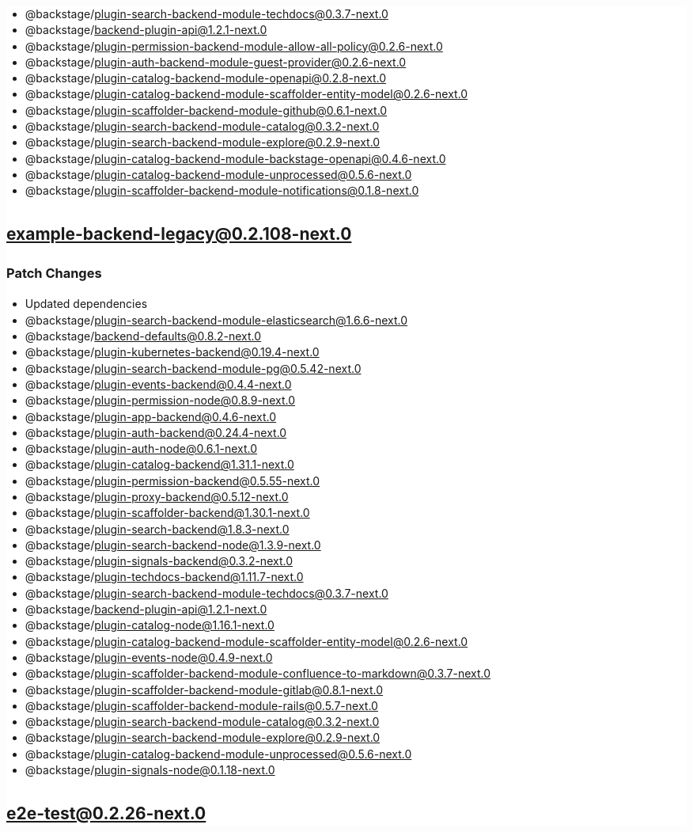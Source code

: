  - @backstage/plugin-search-backend-module-techdocs@0.3.7-next.0
 - @backstage/backend-plugin-api@1.2.1-next.0
 - @backstage/plugin-permission-backend-module-allow-all-policy@0.2.6-next.0
 - @backstage/plugin-auth-backend-module-guest-provider@0.2.6-next.0
 - @backstage/plugin-catalog-backend-module-openapi@0.2.8-next.0
 - @backstage/plugin-catalog-backend-module-scaffolder-entity-model@0.2.6-next.0
 - @backstage/plugin-scaffolder-backend-module-github@0.6.1-next.0
 - @backstage/plugin-search-backend-module-catalog@0.3.2-next.0
 - @backstage/plugin-search-backend-module-explore@0.2.9-next.0
 - @backstage/plugin-catalog-backend-module-backstage-openapi@0.4.6-next.0
 - @backstage/plugin-catalog-backend-module-unprocessed@0.5.6-next.0
 - @backstage/plugin-scaffolder-backend-module-notifications@0.1.8-next.0

## example-backend-legacy@0.2.108-next.0

### Patch Changes

- Updated dependencies
 - @backstage/plugin-search-backend-module-elasticsearch@1.6.6-next.0
 - @backstage/backend-defaults@0.8.2-next.0
 - @backstage/plugin-kubernetes-backend@0.19.4-next.0
 - @backstage/plugin-search-backend-module-pg@0.5.42-next.0
 - @backstage/plugin-events-backend@0.4.4-next.0
 - @backstage/plugin-permission-node@0.8.9-next.0
 - @backstage/plugin-app-backend@0.4.6-next.0
 - @backstage/plugin-auth-backend@0.24.4-next.0
 - @backstage/plugin-auth-node@0.6.1-next.0
 - @backstage/plugin-catalog-backend@1.31.1-next.0
 - @backstage/plugin-permission-backend@0.5.55-next.0
 - @backstage/plugin-proxy-backend@0.5.12-next.0
 - @backstage/plugin-scaffolder-backend@1.30.1-next.0
 - @backstage/plugin-search-backend@1.8.3-next.0
 - @backstage/plugin-search-backend-node@1.3.9-next.0
 - @backstage/plugin-signals-backend@0.3.2-next.0
 - @backstage/plugin-techdocs-backend@1.11.7-next.0
 - @backstage/plugin-search-backend-module-techdocs@0.3.7-next.0
 - @backstage/backend-plugin-api@1.2.1-next.0
 - @backstage/plugin-catalog-node@1.16.1-next.0
 - @backstage/plugin-catalog-backend-module-scaffolder-entity-model@0.2.6-next.0
 - @backstage/plugin-events-node@0.4.9-next.0
 - @backstage/plugin-scaffolder-backend-module-confluence-to-markdown@0.3.7-next.0
 - @backstage/plugin-scaffolder-backend-module-gitlab@0.8.1-next.0
 - @backstage/plugin-scaffolder-backend-module-rails@0.5.7-next.0
 - @backstage/plugin-search-backend-module-catalog@0.3.2-next.0
 - @backstage/plugin-search-backend-module-explore@0.2.9-next.0
 - @backstage/plugin-catalog-backend-module-unprocessed@0.5.6-next.0
 - @backstage/plugin-signals-node@0.1.18-next.0

## e2e-test@0.2.26-next.0
